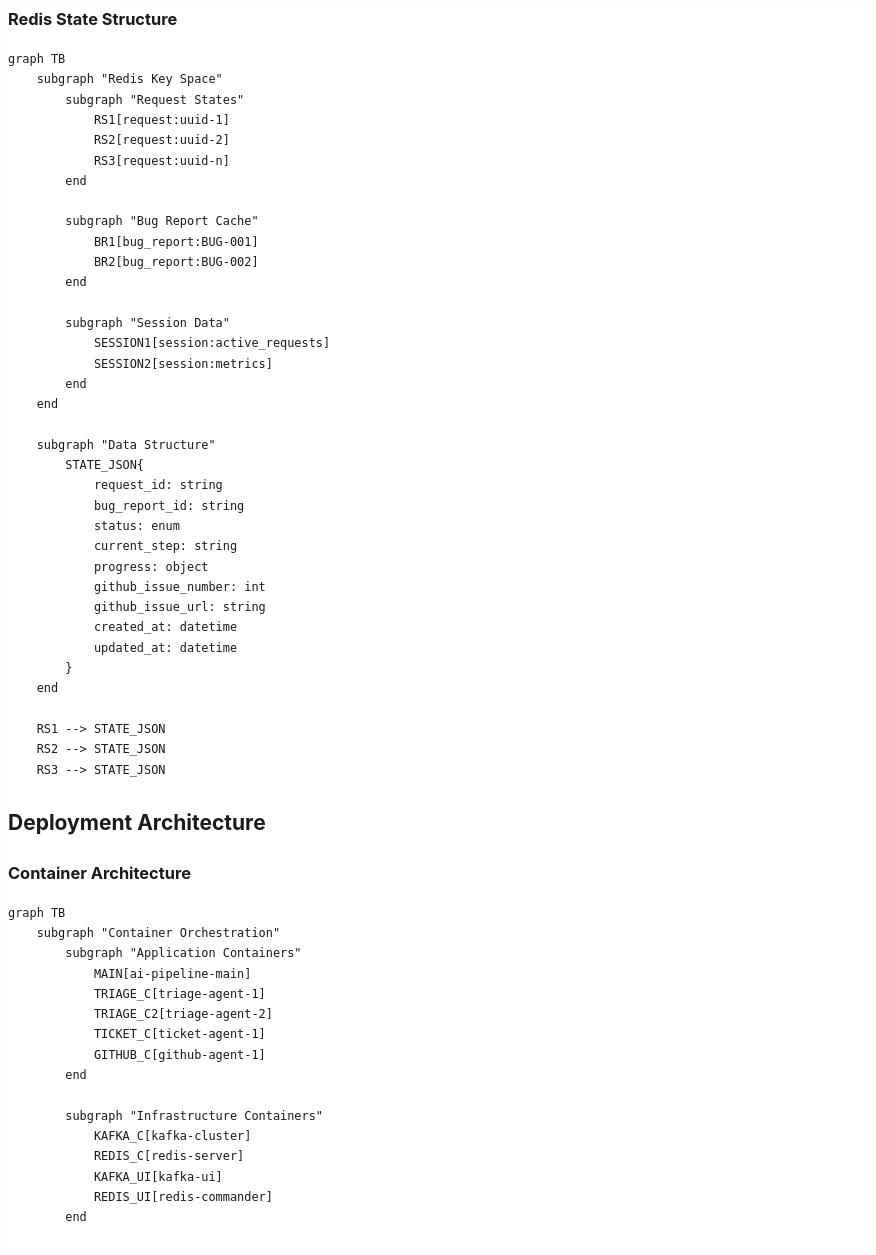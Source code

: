 ### Redis State Structure

```mermaid
graph TB
    subgraph "Redis Key Space"
        subgraph "Request States"
            RS1[request:uuid-1]
            RS2[request:uuid-2]
            RS3[request:uuid-n]
        end
        
        subgraph "Bug Report Cache"
            BR1[bug_report:BUG-001]
            BR2[bug_report:BUG-002]
        end
        
        subgraph "Session Data"
            SESSION1[session:active_requests]
            SESSION2[session:metrics]
        end
    end
    
    subgraph "Data Structure"
        STATE_JSON{
            request_id: string
            bug_report_id: string
            status: enum
            current_step: string
            progress: object
            github_issue_number: int
            github_issue_url: string
            created_at: datetime
            updated_at: datetime
        }
    end
    
    RS1 --> STATE_JSON
    RS2 --> STATE_JSON
    RS3 --> STATE_JSON
```

## Deployment Architecture

### Container Architecture

```mermaid
graph TB
    subgraph "Container Orchestration"
        subgraph "Application Containers"
            MAIN[ai-pipeline-main]
            TRIAGE_C[triage-agent-1]
            TRIAGE_C2[triage-agent-2]
            TICKET_C[ticket-agent-1]
            GITHUB_C[github-agent-1]
        end
        
        subgraph "Infrastructure Containers"
            KAFKA_C[kafka-cluster]
            REDIS_C[redis-server]
            KAFKA_UI[kafka-ui]
            REDIS_UI[redis-commander]
        end
        
```